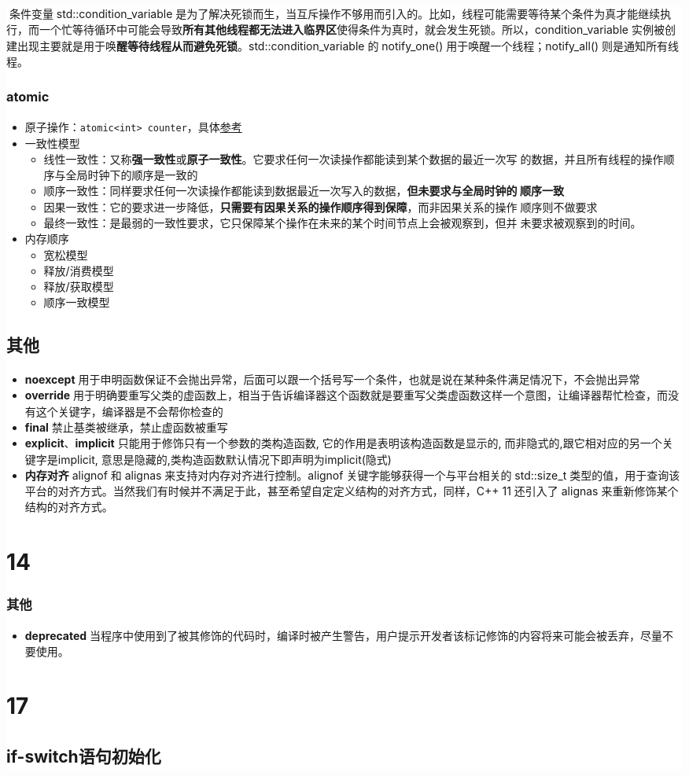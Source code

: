 ​		条件变量 std::condition_variable 是为了解决死锁而生，当互斥操作不够用而引入的。比如，线程可能需要等待某个条件为真才能继续执行，而一个忙等待循环中可能会导致**所有其他线程都无法进入临界区**使得条件为真时，就会发生死锁。所以，condition_variable 实例被创建出现主要就是用于唤**醒等待线程从而避免死锁**。std::condition_variable 的 notify_one() 用于唤醒一个线程；notify_all() 则是通知所有线程。



### atomic

- 原子操作：`atomic<int> counter`，具体[参考](https://changkun.de/modern-cpp/zh-cn/07-thread/#原子操作)
- 一致性模型
  - 线性一致性：又称**强一致性**或**原子一致性**。它要求任何一次读操作都能读到某个数据的最近一次写 的数据，并且所有线程的操作顺序与全局时钟下的顺序是一致的
  - 顺序一致性：同样要求任何一次读操作都能读到数据最近一次写入的数据，**但未要求与全局时钟的 顺序一致**
  - 因果一致性：它的要求进一步降低，**只需要有因果关系的操作顺序得到保障**，而非因果关系的操作 顺序则不做要求
  - 最终一致性：是最弱的一致性要求，它只保障某个操作在未来的某个时间节点上会被观察到，但并 未要求被观察到的时间。
- 内存顺序
  - 宽松模型
  - 释放/消费模型
  - 释放/获取模型
  - 顺序一致模型







## 其他

- **noexcept** 用于申明函数保证不会抛出异常，后面可以跟一个括号写一个条件，也就是说在某种条件满足情况下，不会抛出异常
- **override** 用于明确要重写父类的虚函数上，相当于告诉编译器这个函数就是要重写父类虚函数这样一个意图，让编译器帮忙检查，而没有这个关键字，编译器是不会帮你检查的
- **final** 禁止基类被继承，禁止虚函数被重写
- **explicit**、**implicit** 只能用于修饰只有一个参数的类构造函数, 它的作用是表明该构造函数是显示的, 而非隐式的,跟它相对应的另一个关键字是implicit, 意思是隐藏的,类构造函数默认情况下即声明为implicit(隐式)
- **内存对齐**  alignof 和 alignas 来支持对内存对齐进行控制。alignof 关键字能够获得一个与平台相关的 std::size_t 类型的值，用于查询该平台的对齐方式。当然我们有时候并不满足于此，甚至希望自定定义结构的对齐方式，同样，C++ 11 还引入了 alignas 来重新修饰某个结构的对齐方式。



# 14







### 其他

- **deprecated** 当程序中使用到了被其修饰的代码时，编译时被产生警告，用户提示开发者该标记修饰的内容将来可能会被丢弃，尽量不要使用。





# 17

## if-switch语句初始化
